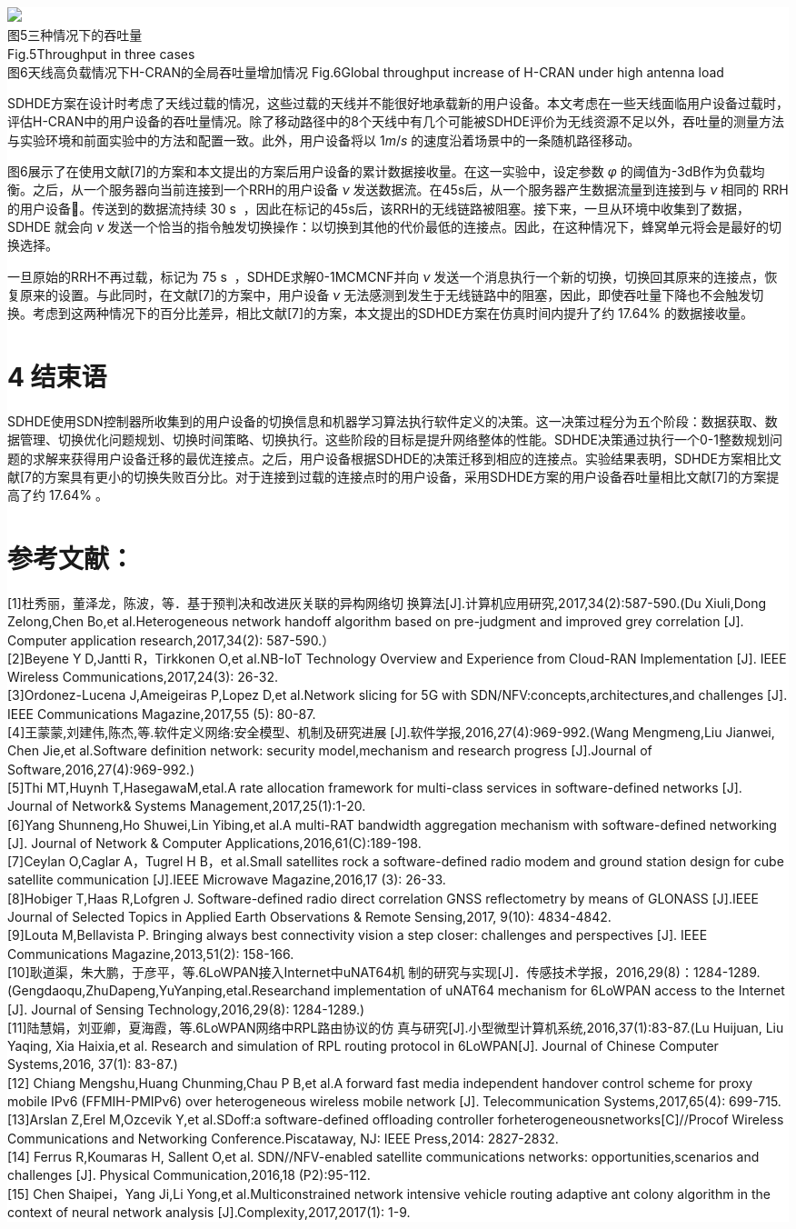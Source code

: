 ![](images/811517da3a7193b6c34fd2c17fb49aae90353ea1e0becb137101512f5dce7128.jpg)  
图5三种情况下的吞吐量  
Fig.5Throughput in three cases   
图6天线高负载情况下H-CRAN的全局吞吐量增加情况 Fig.6Global throughput increase of H-CRAN under high antenna load

SDHDE方案在设计时考虑了天线过载的情况，这些过载的天线并不能很好地承载新的用户设备。本文考虑在一些天线面临用户设备过载时，评估H-CRAN中的用户设备的吞吐量情况。除了移动路径中的8个天线中有几个可能被SDHDE评价为无线资源不足以外，吞吐量的测量方法与实验环境和前面实验中的方法和配置一致。此外，用户设备将以 $1 m / s$ 的速度沿着场景中的一条随机路径移动。

图6展示了在使用文献[7]的方案和本文提出的方案后用户设备的累计数据接收量。在这一实验中，设定参数 $\varphi$ 的阈值为-3dB作为负载均衡。之后，从一个服务器向当前连接到一个RRH的用户设备 $\nu$ 发送数据流。在45s后，从一个服务器产生数据流量到连接到与 $\nu$ 相同的 RRH 的用户设备。传送到的数据流持续 $3 0 \mathrm { ~ s ~ }$ ，因此在标记的45s后，该RRH的无线链路被阻塞。接下来，一旦从环境中收集到了数据，SDHDE 就会向 $\nu$ 发送一个恰当的指令触发切换操作：以切换到其他的代价最低的连接点。因此，在这种情况下，蜂窝单元将会是最好的切换选择。

一旦原始的RRH不再过载，标记为 $7 5 \mathrm { ~ s ~ }$ ，SDHDE求解0-1MCMCNF并向 $\nu$ 发送一个消息执行一个新的切换，切换回其原来的连接点，恢复原来的设置。与此同时，在文献[7]的方案中，用户设备 $\nu$ 无法感测到发生于无线链路中的阻塞，因此，即使吞吐量下降也不会触发切换。考虑到这两种情况下的百分比差异，相比文献[7]的方案，本文提出的SDHDE方案在仿真时间内提升了约 $1 7 . 6 4 \%$ 的数据接收量。

# 4 结束语

SDHDE使用SDN控制器所收集到的用户设备的切换信息和机器学习算法执行软件定义的决策。这一决策过程分为五个阶段：数据获取、数据管理、切换优化问题规划、切换时间策略、切换执行。这些阶段的目标是提升网络整体的性能。SDHDE决策通过执行一个0-1整数规划问题的求解来获得用户设备迁移的最优连接点。之后，用户设备根据SDHDE的决策迁移到相应的连接点。实验结果表明，SDHDE方案相比文献[7的方案具有更小的切换失败百分比。对于连接到过载的连接点时的用户设备，采用SDHDE方案的用户设备吞吐量相比文献[7]的方案提高了约 $1 7 . 6 4 \%$ 。

# 参考文献：

[1]杜秀丽，董泽龙，陈波，等．基于预判决和改进灰关联的异构网络切 换算法[J].计算机应用研究,2017,34(2):587-590.(Du Xiuli,Dong Zelong,Chen Bo,et al.Heterogeneous network handoff algorithm based on pre-judgment and improved grey correlation [J]. Computer application research,2017,34(2): 587-590.）   
[2]Beyene Y D,Jantti R，Tirkkonen O,et al.NB-IoT Technology Overview and Experience from Cloud-RAN Implementation [J]. IEEE Wireless Communications,2017,24(3): 26-32.   
[3]Ordonez-Lucena J,Ameigeiras P,Lopez D,et al.Network slicing for 5G with SDN/NFV:concepts,architectures,and challenges [J]. IEEE Communications Magazine,2017,55 (5): 80-87.   
[4]王蒙蒙,刘建伟,陈杰,等.软件定义网络:安全模型、机制及研究进展 [J].软件学报,2016,27(4):969-992.(Wang Mengmeng,Liu Jianwei, Chen Jie,et al.Software definition network: security model,mechanism and research progress [J].Journal of Software,2016,27(4):969-992.)   
[5]Thi MT,Huynh T,HasegawaM,etal.A rate allocation framework for multi-class services in software-defined networks [J]. Journal of Network& Systems Management,2017,25(1):1-20.   
[6]Yang Shunneng,Ho Shuwei,Lin Yibing,et al.A multi-RAT bandwidth aggregation mechanism with software-defined networking [J]. Journal of Network & Computer Applications,2016,61(C):189-198.   
[7]Ceylan O,Caglar A，Tugrel H B，et al.Small satellites rock a software-defined radio modem and ground station design for cube satellite communication [J].IEEE Microwave Magazine,2016,17 (3): 26-33.   
[8]Hobiger T,Haas R,Lofgren J. Software-defined radio direct correlation GNSS reflectometry by means of GLONASS [J].IEEE Journal of Selected Topics in Applied Earth Observations & Remote Sensing,2017, 9(10): 4834-4842.   
[9]Louta M,Bellavista P. Bringing always best connectivity vision a step closer: challenges and perspectives [J]. IEEE Communications Magazine,2013,51(2): 158-166.   
[10]耿道渠，朱大鹏，于彦平，等.6LoWPAN接入Internet中uNAT64机 制的研究与实现[J]．传感技术学报，2016,29(8)：1284-1289. (Gengdaoqu,ZhuDapeng,YuYanping,etal.Researchand implementation of uNAT64 mechanism for 6LoWPAN access to the Internet [J]. Journal of Sensing Technology,2016,29(8): 1284-1289.)   
[11]陆慧娟，刘亚卿，夏海霞，等.6LoWPAN网络中RPL路由协议的仿 真与研究[J].小型微型计算机系统,2016,37(1):83-87.(Lu Huijuan, Liu Yaqing, Xia Haixia,et al. Research and simulation of RPL routing protocol in 6LoWPAN[J]. Journal of Chinese Computer Systems,2016, 37(1): 83-87.)   
[12] Chiang Mengshu,Huang Chunming,Chau P B,et al.A forward fast media independent handover control scheme for proxy mobile IPv6 (FFMIH-PMIPv6) over heterogeneous wireless mobile network [J]. Telecommunication Systems,2017,65(4): 699-715.   
[13]Arslan Z,Erel M,Ozcevik Y,et al.SDoff:a software-defined offloading controller forheterogeneousnetworks[C]//Procof Wireless Communications and Networking Conference.Piscataway, NJ: IEEE Press,2014: 2827-2832.   
[14] Ferrus R,Koumaras H, Sallent O,et al. SDN//NFV-enabled satellite communications networks: opportunities,scenarios and challenges [J]. Physical Communication,2016,18 (P2):95-112.   
[15] Chen Shaipei，Yang Ji,Li Yong,et al.Multiconstrained network intensive vehicle routing adaptive ant colony algorithm in the context of neural network analysis [J].Complexity,2017,2017(1): 1-9.   